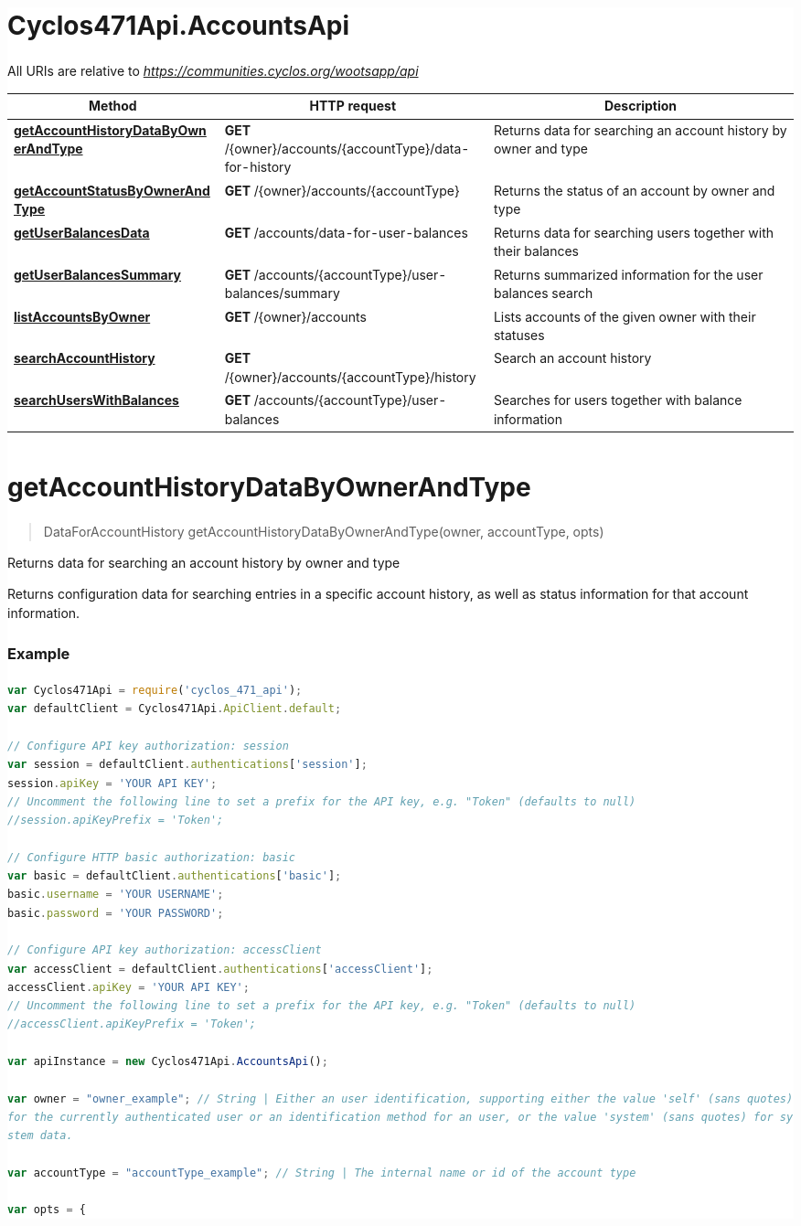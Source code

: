 # Cyclos471Api.AccountsApi

All URIs are relative to *https://communities.cyclos.org/wootsapp/api*

Method | HTTP request | Description
------------- | ------------- | -------------
[**getAccountHistoryDataByOwnerAndType**](AccountsApi.md#getAccountHistoryDataByOwnerAndType) | **GET** /{owner}/accounts/{accountType}/data-for-history | Returns data for searching an account history by owner and type
[**getAccountStatusByOwnerAndType**](AccountsApi.md#getAccountStatusByOwnerAndType) | **GET** /{owner}/accounts/{accountType} | Returns the status of an account by owner and type
[**getUserBalancesData**](AccountsApi.md#getUserBalancesData) | **GET** /accounts/data-for-user-balances | Returns data for searching users together with their balances
[**getUserBalancesSummary**](AccountsApi.md#getUserBalancesSummary) | **GET** /accounts/{accountType}/user-balances/summary | Returns summarized information for the user balances search
[**listAccountsByOwner**](AccountsApi.md#listAccountsByOwner) | **GET** /{owner}/accounts | Lists accounts of the given owner with their statuses
[**searchAccountHistory**](AccountsApi.md#searchAccountHistory) | **GET** /{owner}/accounts/{accountType}/history | Search an account history
[**searchUsersWithBalances**](AccountsApi.md#searchUsersWithBalances) | **GET** /accounts/{accountType}/user-balances | Searches for users together with balance information


<a name="getAccountHistoryDataByOwnerAndType"></a>
# **getAccountHistoryDataByOwnerAndType**
> DataForAccountHistory getAccountHistoryDataByOwnerAndType(owner, accountType, opts)

Returns data for searching an account history by owner and type

Returns configuration data for searching entries in a specific account history, as well as status information for that account information. 

### Example
```javascript
var Cyclos471Api = require('cyclos_471_api');
var defaultClient = Cyclos471Api.ApiClient.default;

// Configure API key authorization: session
var session = defaultClient.authentications['session'];
session.apiKey = 'YOUR API KEY';
// Uncomment the following line to set a prefix for the API key, e.g. "Token" (defaults to null)
//session.apiKeyPrefix = 'Token';

// Configure HTTP basic authorization: basic
var basic = defaultClient.authentications['basic'];
basic.username = 'YOUR USERNAME';
basic.password = 'YOUR PASSWORD';

// Configure API key authorization: accessClient
var accessClient = defaultClient.authentications['accessClient'];
accessClient.apiKey = 'YOUR API KEY';
// Uncomment the following line to set a prefix for the API key, e.g. "Token" (defaults to null)
//accessClient.apiKeyPrefix = 'Token';

var apiInstance = new Cyclos471Api.AccountsApi();

var owner = "owner_example"; // String | Either an user identification, supporting either the value 'self' (sans quotes) for the currently authenticated user or an identification method for an user, or the value 'system' (sans quotes) for system data. 

var accountType = "accountType_example"; // String | The internal name or id of the account type

var opts = { 
```